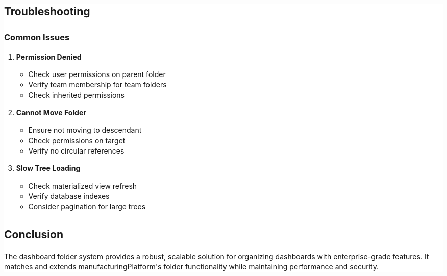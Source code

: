## Troubleshooting

### Common Issues

1. **Permission Denied**
   - Check user permissions on parent folder
   - Verify team membership for team folders
   - Check inherited permissions

2. **Cannot Move Folder**
   - Ensure not moving to descendant
   - Check permissions on target
   - Verify no circular references

3. **Slow Tree Loading**
   - Check materialized view refresh
   - Verify database indexes
   - Consider pagination for large trees

## Conclusion

The dashboard folder system provides a robust, scalable solution for organizing dashboards with enterprise-grade features. It matches and extends manufacturingPlatform's folder functionality while maintaining performance and security.